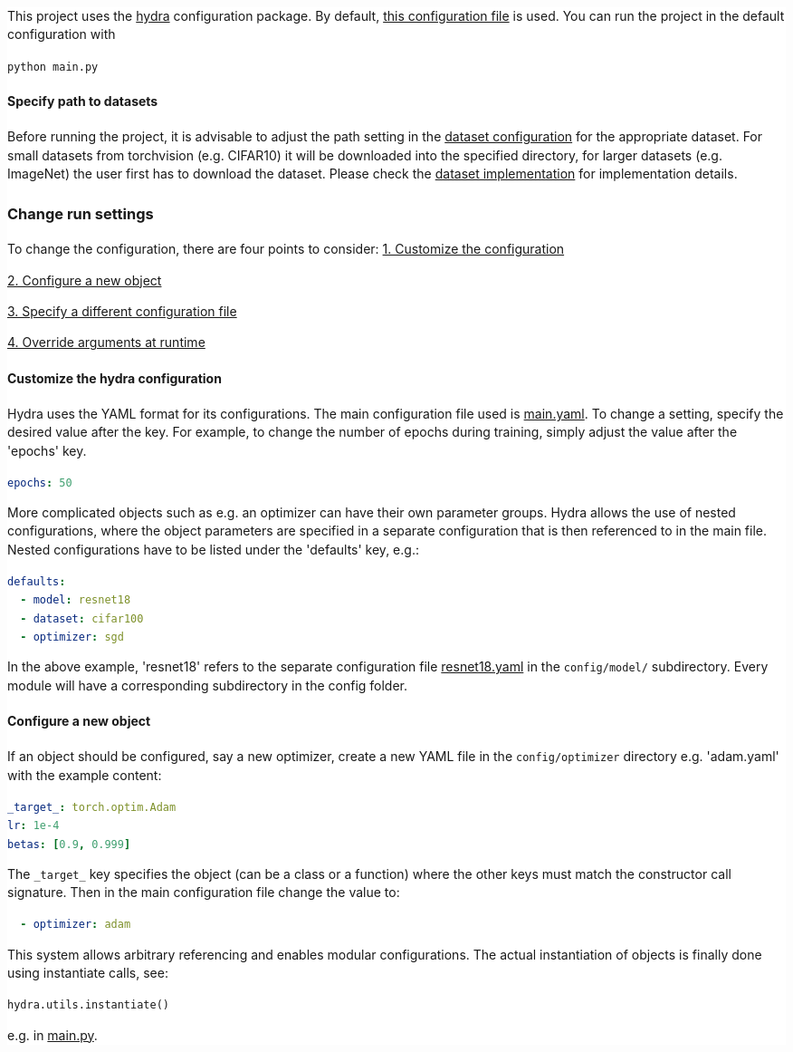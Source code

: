 This project uses the [hydra](https://hydra.cc/docs/intro/) configuration package. By default, [this configuration file](config/main.yaml) is used. You can run the project in the default configuration with
```sh
python main.py
```

#### Specify path to datasets
Before running the project, it is advisable to adjust the path setting in the [dataset configuration](config/dataset/) for the appropriate dataset. For small datasets from torchvision (e.g. CIFAR10) it will be downloaded into the specified directory, for larger datasets (e.g. ImageNet) the user first has to download the dataset. Please check the [dataset implementation](datasets/) for implementation details.

### Change run settings

To change the configuration, there are four points to consider:
[1. Customize the configuration](#customize-the-hydra-configuration)

[2. Configure a new object](#configure-a-new-object)

[3. Specify a different configuration file](#specify-a-different-main-configuration-file)

[4. Override arguments at runtime](#override-arguments-at-runtime)

#### Customize the hydra configuration
Hydra uses the YAML format for its configurations. The main configuration file used is [main.yaml](config/main.yaml). To change a setting, specify the desired value after the key. For example, to change the number of epochs during training, simply adjust the value after the 'epochs' key.
```yaml
epochs: 50
```
More complicated objects such as e.g. an optimizer can have their own parameter groups. Hydra allows the use of nested configurations, where the object parameters are specified in a separate configuration that is then referenced to in the main file. Nested configurations have to be listed under the 'defaults' key, e.g.:
```yaml
defaults:
  - model: resnet18
  - dataset: cifar100
  - optimizer: sgd
```
In the above example, 'resnet18' refers to the separate configuration file [resnet18.yaml](config/model/resnet18.yaml) in the `config/model/` subdirectory. Every module will have a corresponding subdirectory in the config folder.

#### Configure a new object
If an object should be configured, say a new optimizer, create a new YAML file in the `config/optimizer` directory e.g. 'adam.yaml' with the example content:
```yaml
_target_: torch.optim.Adam
lr: 1e-4
betas: [0.9, 0.999]
```
The `_target_` key specifies the object (can be a class or a function) where the other keys must match the constructor call signature. Then in the main configuration file change the value to:
```yaml
  - optimizer: adam
```
This system allows arbitrary referencing and enables modular configurations. The actual instantiation of objects is finally done using instantiate calls, see:
```py
hydra.utils.instantiate()
```
e.g. in [main.py](main.py).
